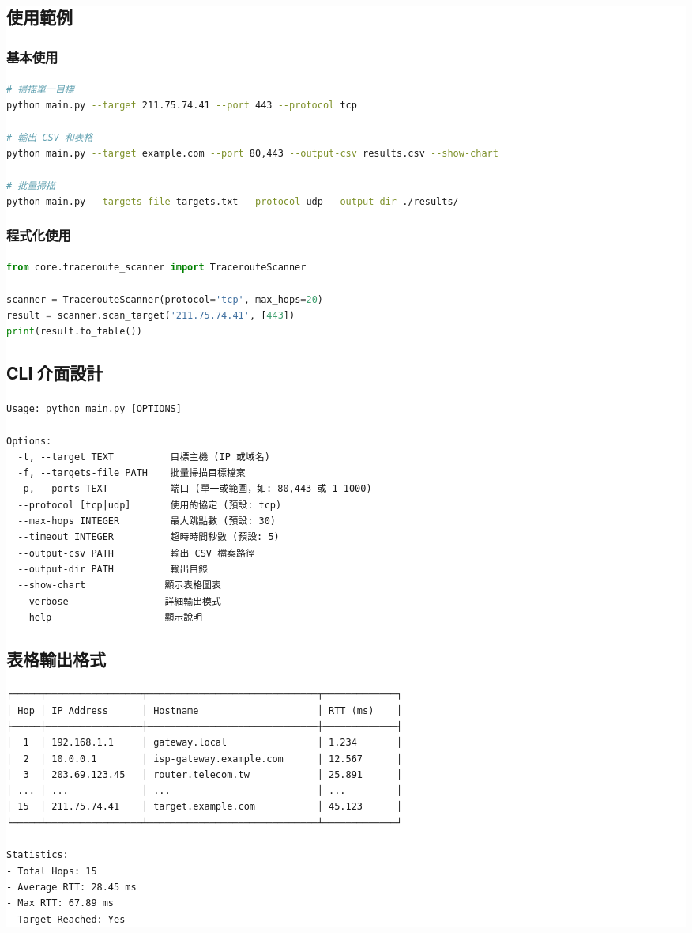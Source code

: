 ## 使用範例

### 基本使用
```bash
# 掃描單一目標
python main.py --target 211.75.74.41 --port 443 --protocol tcp

# 輸出 CSV 和表格
python main.py --target example.com --port 80,443 --output-csv results.csv --show-chart

# 批量掃描
python main.py --targets-file targets.txt --protocol udp --output-dir ./results/
```

### 程式化使用
```python
from core.traceroute_scanner import TracerouteScanner

scanner = TracerouteScanner(protocol='tcp', max_hops=20)
result = scanner.scan_target('211.75.74.41', [443])
print(result.to_table())
```

## CLI 介面設計

```
Usage: python main.py [OPTIONS]

Options:
  -t, --target TEXT          目標主機 (IP 或域名)
  -f, --targets-file PATH    批量掃描目標檔案
  -p, --ports TEXT           端口 (單一或範圍，如: 80,443 或 1-1000)
  --protocol [tcp|udp]       使用的協定 (預設: tcp)
  --max-hops INTEGER         最大跳點數 (預設: 30)
  --timeout INTEGER          超時時間秒數 (預設: 5)
  --output-csv PATH          輸出 CSV 檔案路徑
  --output-dir PATH          輸出目錄
  --show-chart              顯示表格圖表
  --verbose                 詳細輸出模式
  --help                    顯示說明
```

## 表格輸出格式

```
┌─────┬─────────────────┬──────────────────────────────┬─────────────┐
│ Hop │ IP Address      │ Hostname                     │ RTT (ms)    │
├─────┼─────────────────┼──────────────────────────────┼─────────────┤
│  1  │ 192.168.1.1     │ gateway.local                │ 1.234       │
│  2  │ 10.0.0.1        │ isp-gateway.example.com      │ 12.567      │
│  3  │ 203.69.123.45   │ router.telecom.tw            │ 25.891      │
│ ... │ ...             │ ...                          │ ...         │
│ 15  │ 211.75.74.41    │ target.example.com           │ 45.123      │
└─────┴─────────────────┴──────────────────────────────┴─────────────┘

Statistics:
- Total Hops: 15
- Average RTT: 28.45 ms
- Max RTT: 67.89 ms
- Target Reached: Yes
```
